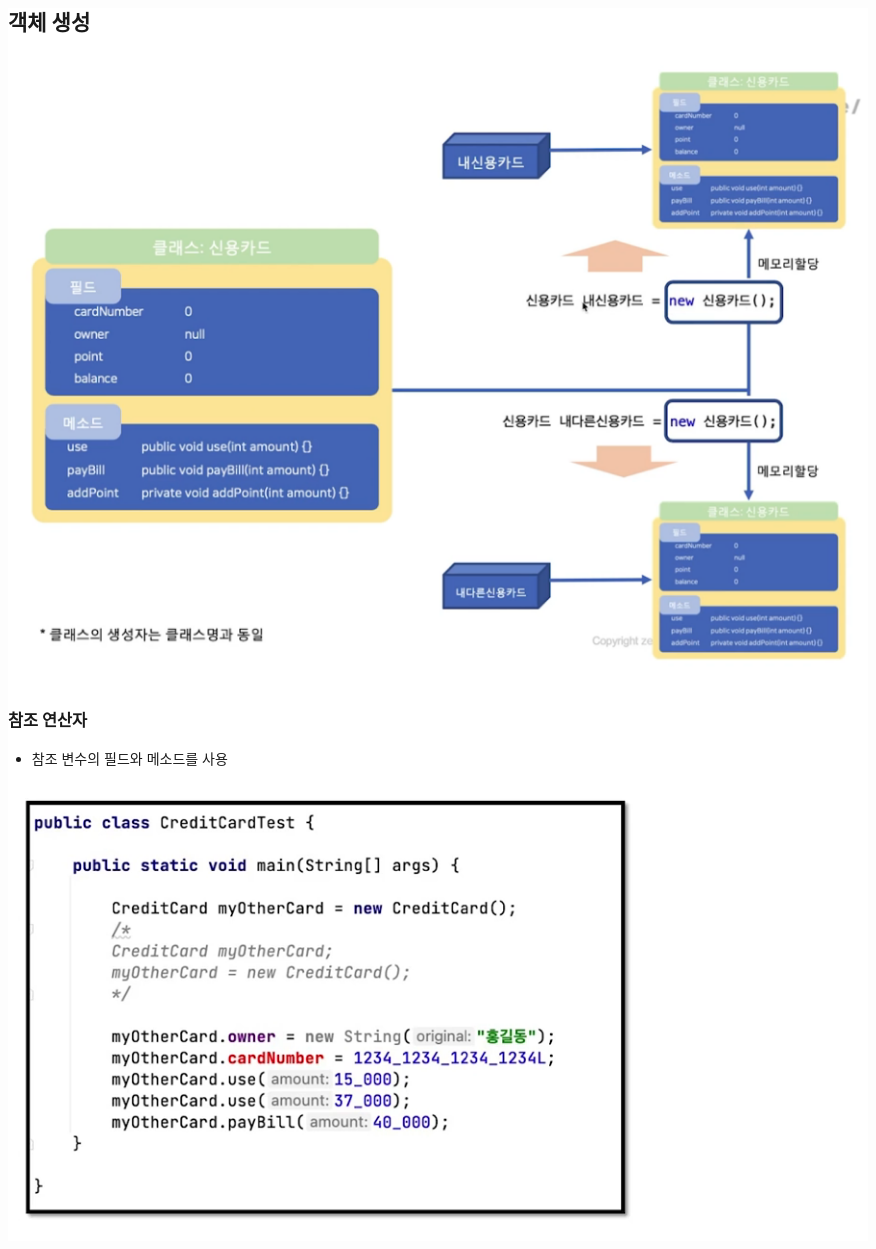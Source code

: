 ## 객체 생성

![](img/2022-04-22-10-27-06.png)

### 참조 연산자
- 참조 변수의 필드와 메소드를 사용

![](img/2022-04-22-10-30-49.png)
